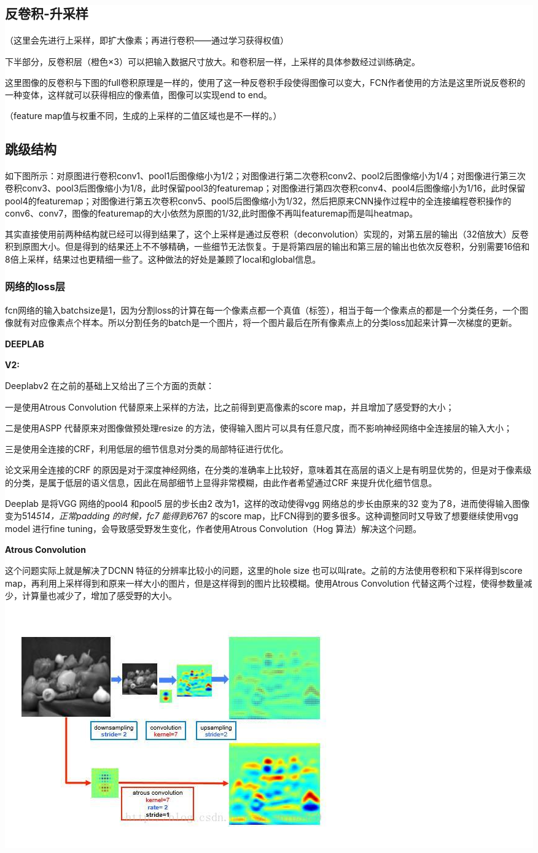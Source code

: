 ## 反卷积-升采样

（这里会先进行上采样，即扩大像素；再进行卷积——通过学习获得权值）

下半部分，反卷积层（橙色×3）可以把输入数据尺寸放大。和卷积层一样，上采样的具体参数经过训练确定。

这里图像的反卷积与下图的full卷积原理是一样的，使用了这一种反卷积手段使得图像可以变大，FCN作者使用的方法是这里所说反卷积的一种变体，这样就可以获得相应的像素值，图像可以实现end to end。

（feature map值与权重不同，生成的上采样的二值区域也是不一样的。）

## 跳级结构

如下图所示：对原图进行卷积conv1、pool1后图像缩小为1/2；对图像进行第二次卷积conv2、pool2后图像缩小为1/4；对图像进行第三次卷积conv3、pool3后图像缩小为1/8，此时保留pool3的featuremap；对图像进行第四次卷积conv4、pool4后图像缩小为1/16，此时保留pool4的featuremap；对图像进行第五次卷积conv5、pool5后图像缩小为1/32，然后把原来CNN操作过程中的全连接编程卷积操作的conv6、conv7，图像的featuremap的大小依然为原图的1/32,此时图像不再叫featuremap而是叫heatmap。

其实直接使用前两种结构就已经可以得到结果了，这个上采样是通过反卷积（deconvolution）实现的，对第五层的输出（32倍放大）反卷积到原图大小。但是得到的结果还上不不够精确，一些细节无法恢复。于是将第四层的输出和第三层的输出也依次反卷积，分别需要16倍和8倍上采样，结果过也更精细一些了。这种做法的好处是兼顾了local和global信息。

### 网络的loss层

fcn网络的输入batchsize是1，因为分割loss的计算在每一个像素点都一个真值（标签），相当于每一个像素点的都是一个分类任务，一个图像就有对应像素点个样本。所以分割任务的batch是一个图片，将一个图片最后在所有像素点上的分类loss加起来计算一次梯度的更新。

**DEEPLAB**

**V2:**

Deeplabv2 在之前的基础上又给出了三个方面的贡献：

一是使用Atrous Convolution 代替原来上采样的方法，比之前得到更高像素的score map，并且增加了感受野的大小；

二是使用ASPP 代替原来对图像做预处理resize 的方法，使得输入图片可以具有任意尺度，而不影响神经网络中全连接层的输入大小；

三是使用全连接的CRF，利用低层的细节信息对分类的局部特征进行优化。

论文采用全连接的CRF 的原因是对于深度神经网络，在分类的准确率上比较好，意味着其在高层的语义上是有明显优势的，但是对于像素级的分类，是属于低层的语义信息，因此在局部细节上显得非常模糊，由此作者希望通过CRF 来提升优化细节信息。

Deeplab 是将VGG 网络的pool4 和pool5 层的步长由2 改为1，这样的改动使得vgg 网络总的步长由原来的32 变为了8，进而使得输入图像变为514*514，正常padding 的时候，fc7 能得到67*67 的score map，比FCN得到的要多很多。这种调整同时又导致了想要继续使用vgg model 进行fine tuning，会导致感受野发生变化，作者使用Atrous Convolution（Hog 算法）解决这个问题。

**Atrous Convolution**

这个问题实际上就是解决了DCNN 特征的分辨率比较小的问题，这里的hole size 也可以叫rate。之前的方法使用卷积和下采样得到score map，再利用上采样得到和原来一样大小的图片，但是这样得到的图片比较模糊。使用Atrous Convolution 代替这两个过程，使得参数量减少，计算量也减少了，增加了感受野的大小。

![86f032e422a0f0ef02da62b63c1aadd0.png](img/86f032e422a0f0ef02da62b63c1aadd0.png)